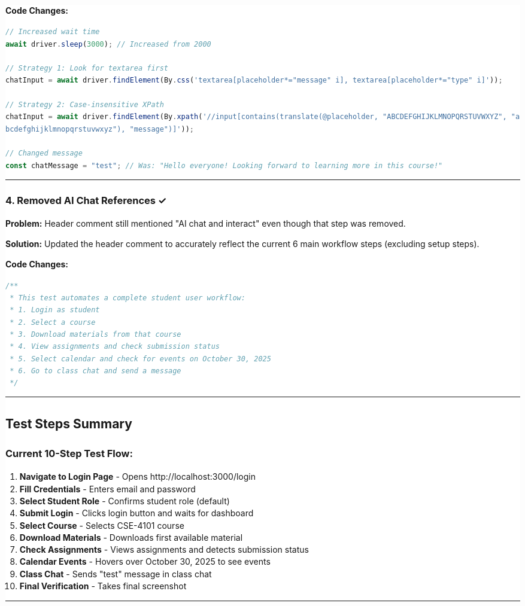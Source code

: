**Code Changes:**
```javascript
// Increased wait time
await driver.sleep(3000); // Increased from 2000

// Strategy 1: Look for textarea first
chatInput = await driver.findElement(By.css('textarea[placeholder*="message" i], textarea[placeholder*="type" i]'));

// Strategy 2: Case-insensitive XPath
chatInput = await driver.findElement(By.xpath('//input[contains(translate(@placeholder, "ABCDEFGHIJKLMNOPQRSTUVWXYZ", "abcdefghijklmnopqrstuvwxyz"), "message")]'));

// Changed message
const chatMessage = "test"; // Was: "Hello everyone! Looking forward to learning more in this course!"
```

---

### 4. Removed AI Chat References ✓
**Problem:** Header comment still mentioned "AI chat and interact" even though that step was removed.

**Solution:** Updated the header comment to accurately reflect the current 6 main workflow steps (excluding setup steps).

**Code Changes:**
```javascript
/**
 * This test automates a complete student user workflow:
 * 1. Login as student
 * 2. Select a course
 * 3. Download materials from that course
 * 4. View assignments and check submission status
 * 5. Select calendar and check for events on October 30, 2025
 * 6. Go to class chat and send a message
 */
```

---

## Test Steps Summary

### Current 10-Step Test Flow:
1. **Navigate to Login Page** - Opens http://localhost:3000/login
2. **Fill Credentials** - Enters email and password
3. **Select Student Role** - Confirms student role (default)
4. **Submit Login** - Clicks login button and waits for dashboard
5. **Select Course** - Selects CSE-4101 course
6. **Download Materials** - Downloads first available material
7. **Check Assignments** - Views assignments and detects submission status
8. **Calendar Events** - Hovers over October 30, 2025 to see events
9. **Class Chat** - Sends "test" message in class chat
10. **Final Verification** - Takes final screenshot

---